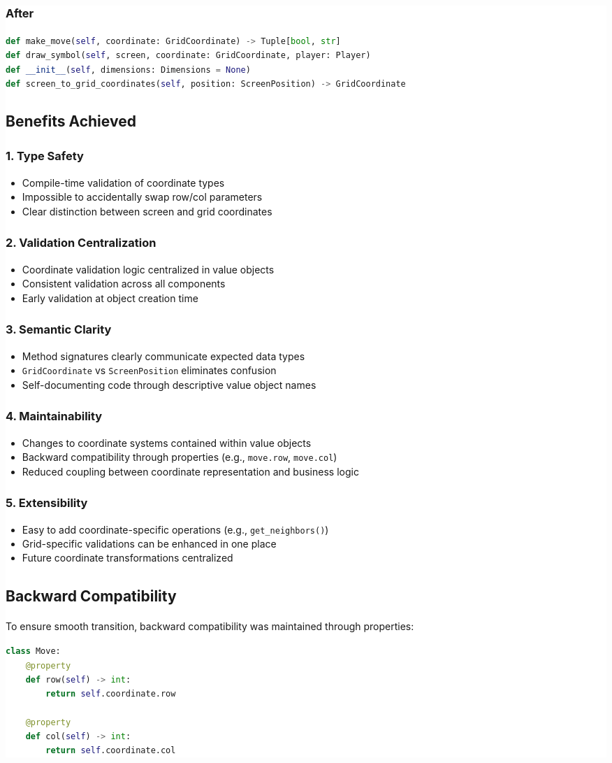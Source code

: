 ### After  
```python
def make_move(self, coordinate: GridCoordinate) -> Tuple[bool, str]
def draw_symbol(self, screen, coordinate: GridCoordinate, player: Player)
def __init__(self, dimensions: Dimensions = None)
def screen_to_grid_coordinates(self, position: ScreenPosition) -> GridCoordinate
```

## Benefits Achieved

### 1. Type Safety
- Compile-time validation of coordinate types
- Impossible to accidentally swap row/col parameters
- Clear distinction between screen and grid coordinates

### 2. Validation Centralization
- Coordinate validation logic centralized in value objects
- Consistent validation across all components
- Early validation at object creation time

### 3. Semantic Clarity
- Method signatures clearly communicate expected data types
- `GridCoordinate` vs `ScreenPosition` eliminates confusion
- Self-documenting code through descriptive value object names

### 4. Maintainability
- Changes to coordinate systems contained within value objects
- Backward compatibility through properties (e.g., `move.row`, `move.col`)
- Reduced coupling between coordinate representation and business logic

### 5. Extensibility
- Easy to add coordinate-specific operations (e.g., `get_neighbors()`)
- Grid-specific validations can be enhanced in one place
- Future coordinate transformations centralized

## Backward Compatibility

To ensure smooth transition, backward compatibility was maintained through properties:

```python
class Move:
    @property
    def row(self) -> int:
        return self.coordinate.row
        
    @property 
    def col(self) -> int:
        return self.coordinate.col
```
